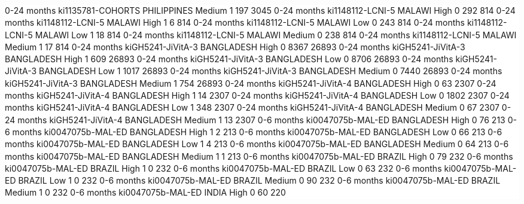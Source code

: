 0-24 months   ki1135781-COHORTS          PHILIPPINES                    Medium            1      197    3045
0-24 months   ki1148112-LCNI-5           MALAWI                         High              0      292     814
0-24 months   ki1148112-LCNI-5           MALAWI                         High              1        6     814
0-24 months   ki1148112-LCNI-5           MALAWI                         Low               0      243     814
0-24 months   ki1148112-LCNI-5           MALAWI                         Low               1       18     814
0-24 months   ki1148112-LCNI-5           MALAWI                         Medium            0      238     814
0-24 months   ki1148112-LCNI-5           MALAWI                         Medium            1       17     814
0-24 months   kiGH5241-JiVitA-3          BANGLADESH                     High              0     8367   26893
0-24 months   kiGH5241-JiVitA-3          BANGLADESH                     High              1      609   26893
0-24 months   kiGH5241-JiVitA-3          BANGLADESH                     Low               0     8706   26893
0-24 months   kiGH5241-JiVitA-3          BANGLADESH                     Low               1     1017   26893
0-24 months   kiGH5241-JiVitA-3          BANGLADESH                     Medium            0     7440   26893
0-24 months   kiGH5241-JiVitA-3          BANGLADESH                     Medium            1      754   26893
0-24 months   kiGH5241-JiVitA-4          BANGLADESH                     High              0       63    2307
0-24 months   kiGH5241-JiVitA-4          BANGLADESH                     High              1       14    2307
0-24 months   kiGH5241-JiVitA-4          BANGLADESH                     Low               0     1802    2307
0-24 months   kiGH5241-JiVitA-4          BANGLADESH                     Low               1      348    2307
0-24 months   kiGH5241-JiVitA-4          BANGLADESH                     Medium            0       67    2307
0-24 months   kiGH5241-JiVitA-4          BANGLADESH                     Medium            1       13    2307
0-6 months    ki0047075b-MAL-ED          BANGLADESH                     High              0       76     213
0-6 months    ki0047075b-MAL-ED          BANGLADESH                     High              1        2     213
0-6 months    ki0047075b-MAL-ED          BANGLADESH                     Low               0       66     213
0-6 months    ki0047075b-MAL-ED          BANGLADESH                     Low               1        4     213
0-6 months    ki0047075b-MAL-ED          BANGLADESH                     Medium            0       64     213
0-6 months    ki0047075b-MAL-ED          BANGLADESH                     Medium            1        1     213
0-6 months    ki0047075b-MAL-ED          BRAZIL                         High              0       79     232
0-6 months    ki0047075b-MAL-ED          BRAZIL                         High              1        0     232
0-6 months    ki0047075b-MAL-ED          BRAZIL                         Low               0       63     232
0-6 months    ki0047075b-MAL-ED          BRAZIL                         Low               1        0     232
0-6 months    ki0047075b-MAL-ED          BRAZIL                         Medium            0       90     232
0-6 months    ki0047075b-MAL-ED          BRAZIL                         Medium            1        0     232
0-6 months    ki0047075b-MAL-ED          INDIA                          High              0       60     220